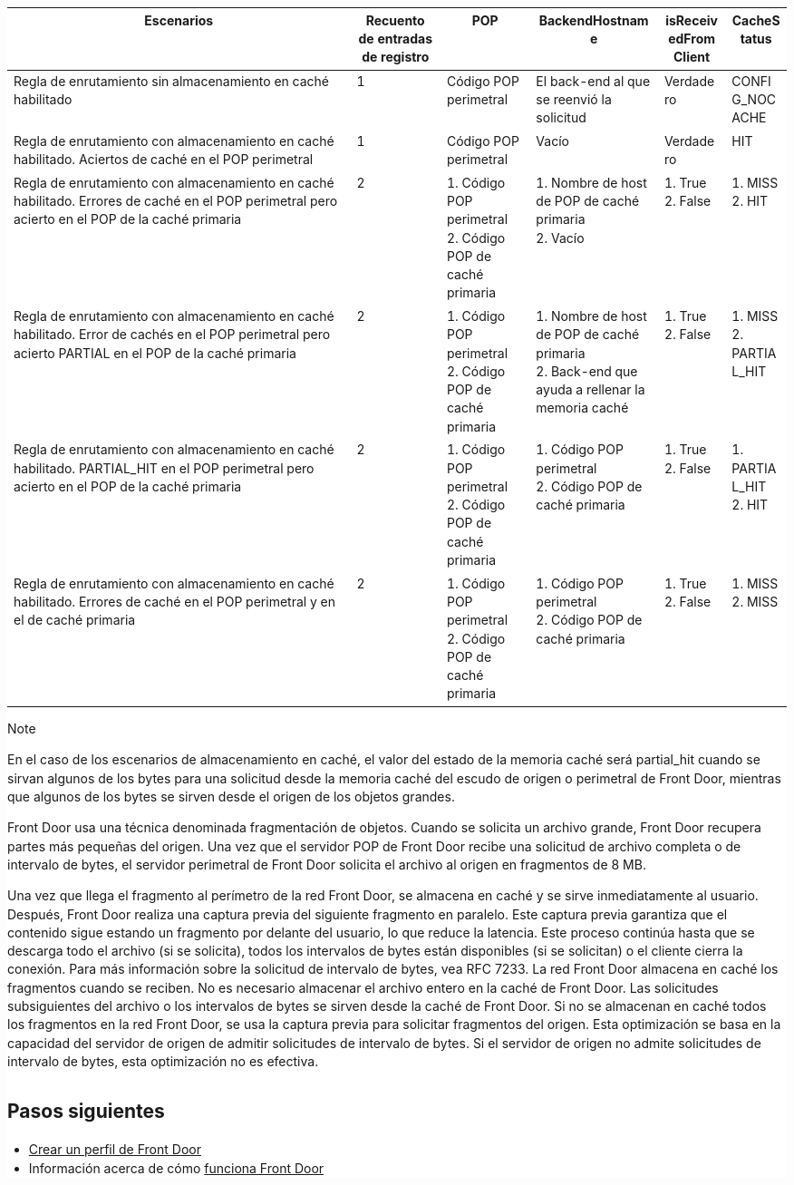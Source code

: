 | Escenarios | Recuento de entradas de registro | POP | BackendHostname | isReceivedFromClient | CacheStatus |
| ------------- | ------------- | ------------- | ------------- | ------------- | ------------- |
| Regla de enrutamiento sin almacenamiento en caché habilitado | 1 | Código POP perimetral | El back-end al que se reenvió la solicitud | Verdadero | CONFIG_NOCACHE |
| Regla de enrutamiento con almacenamiento en caché habilitado. Aciertos de caché en el POP perimetral | 1 | Código POP perimetral | Vacío | Verdadero | HIT |
| Regla de enrutamiento con almacenamiento en caché habilitado. Errores de caché en el POP perimetral pero acierto en el POP de la caché primaria | 2 | 1. Código POP perimetral</br>2. Código POP de caché primaria | 1. Nombre de host de POP de caché primaria</br>2. Vacío | 1. True</br>2. False | 1. MISS</br>2. HIT |
| Regla de enrutamiento con almacenamiento en caché habilitado. Error de cachés en el POP perimetral pero acierto PARTIAL en el POP de la caché primaria | 2 | 1. Código POP perimetral</br>2. Código POP de caché primaria | 1. Nombre de host de POP de caché primaria</br>2. Back-end que ayuda a rellenar la memoria caché | 1. True</br>2. False | 1. MISS</br>2. PARTIAL_HIT |
| Regla de enrutamiento con almacenamiento en caché habilitado. PARTIAL_HIT en el POP perimetral pero acierto en el POP de la caché primaria | 2 | 1. Código POP perimetral</br>2. Código POP de caché primaria | 1. Código POP perimetral</br>2. Código POP de caché primaria | 1. True</br>2. False | 1. PARTIAL_HIT</br>2. HIT |
| Regla de enrutamiento con almacenamiento en caché habilitado. Errores de caché en el POP perimetral y en el de caché primaria | 2 | 1. Código POP perimetral</br>2. Código POP de caché primaria | 1. Código POP perimetral</br>2. Código POP de caché primaria | 1. True</br>2. False | 1. MISS</br>2. MISS |

> [!NOTE]
> En el caso de los escenarios de almacenamiento en caché, el valor del estado de la memoria caché será partial_hit cuando se sirvan algunos de los bytes para una solicitud desde la memoria caché del escudo de origen o perimetral de Front Door, mientras que algunos de los bytes se sirven desde el origen de los objetos grandes.

Front Door usa una técnica denominada fragmentación de objetos. Cuando se solicita un archivo grande, Front Door recupera partes más pequeñas del origen. Una vez que el servidor POP de Front Door recibe una solicitud de archivo completa o de intervalo de bytes, el servidor perimetral de Front Door solicita el archivo al origen en fragmentos de 8 MB.

Una vez que llega el fragmento al perímetro de la red Front Door, se almacena en caché y se sirve inmediatamente al usuario. Después, Front Door realiza una captura previa del siguiente fragmento en paralelo. Este captura previa garantiza que el contenido sigue estando un fragmento por delante del usuario, lo que reduce la latencia. Este proceso continúa hasta que se descarga todo el archivo (si se solicita), todos los intervalos de bytes están disponibles (si se solicitan) o el cliente cierra la conexión. Para más información sobre la solicitud de intervalo de bytes, vea RFC 7233. La red Front Door almacena en caché los fragmentos cuando se reciben. No es necesario almacenar el archivo entero en la caché de Front Door. Las solicitudes subsiguientes del archivo o los intervalos de bytes se sirven desde la caché de Front Door. Si no se almacenan en caché todos los fragmentos en la red Front Door, se usa la captura previa para solicitar fragmentos del origen. Esta optimización se basa en la capacidad del servidor de origen de admitir solicitudes de intervalo de bytes. Si el servidor de origen no admite solicitudes de intervalo de bytes, esta optimización no es efectiva.

## <a name="next-steps"></a>Pasos siguientes

- [Crear un perfil de Front Door](quickstart-create-front-door.md)
- Información acerca de cómo [funciona Front Door](front-door-routing-architecture.md)
